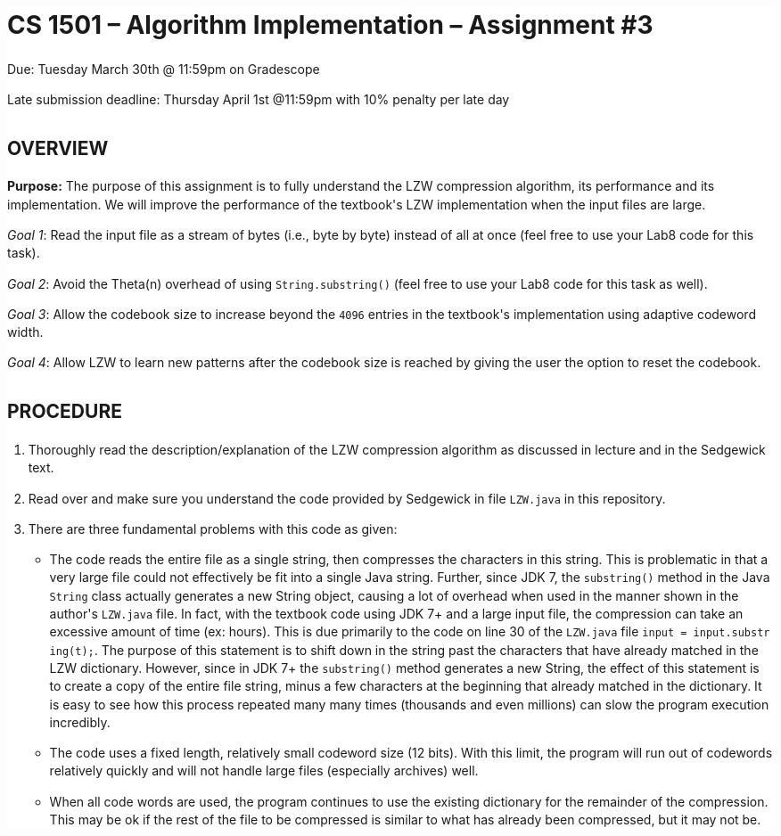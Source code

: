 # CS 1501 – Algorithm Implementation – Assignment #3

Due: Tuesday March 30th @ 11:59pm on Gradescope

Late submission deadline: Thursday April 1st @11:59pm with 10% penalty per late day

## OVERVIEW
 
**Purpose:** The purpose of this assignment is to fully understand the LZW compression algorithm, its performance and its implementation. We will improve the performance of the textbook's LZW implementation when the input files are large.

_Goal 1_: Read the input file as a stream of bytes (i.e., byte by byte) instead of all at once (feel free to use your Lab8 code for this task). 

_Goal 2_: Avoid the Theta(n) overhead of using `String.substring()` (feel free to use your Lab8 code for this task as well). 

_Goal 3_: Allow the codebook size to increase beyond the `4096` entries in the textbook's implementation using adaptive codeword width.

_Goal 4_: Allow LZW to learn new patterns after the codebook size is reached by giving the user the option to reset the codebook. 

## PROCEDURE

1.	Thoroughly read the description/explanation of the LZW compression algorithm as discussed in lecture and in the Sedgewick text.

2.	Read over and make sure you understand the code provided by Sedgewick in file `LZW.java` in this repository.

3.	There are three fundamental problems with this code as given: 

    - The code reads the entire file as a single string, then compresses the characters in this string.  This is problematic in that a very large file could not effectively be fit into a single Java string.  Further, since JDK 7, the `substring()` method in the Java `String` class actually generates a new String object, causing a lot of overhead when used in the manner shown in the author's `LZW.java` file.  In fact, with the textbook code using JDK 7+ and a large input file, the compression can take an excessive amount of time (ex: hours). This is due primarily to the code on line 30 of the `LZW.java` file `input = input.substring(t);`. The purpose of this statement is to shift down in the string past the characters that have already matched in the LZW dictionary.  However, since in JDK 7+ the `substring()` method generates a new String, the effect of this statement is to create a copy of the entire file string, minus a few characters at the beginning that already matched in the dictionary.  It is easy to see how this process repeated many many times (thousands and even millions) can slow the program execution incredibly.

    - The code uses a fixed length, relatively small codeword size (12 bits).  With this limit, the program will run out of codewords relatively quickly and will not handle large files (especially archives) well.

    - When all code words are used, the program continues to use the existing dictionary for the remainder of the compression.  This may be ok if the rest of the file to be compressed is similar to what has already been compressed, but it may not be.

